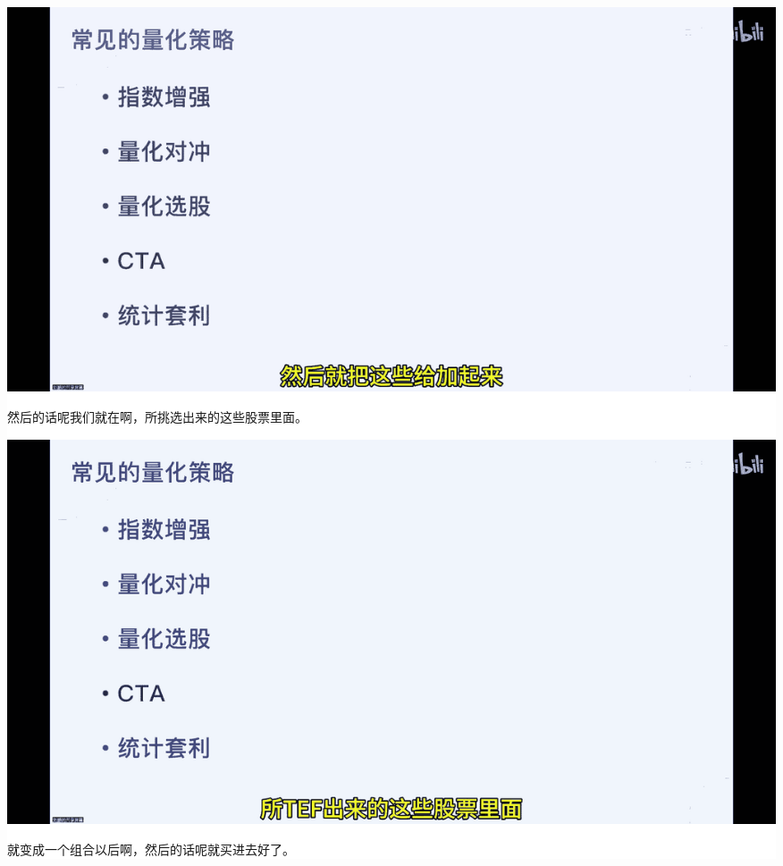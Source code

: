 ![](img/901982d96b3ce77c1f136df2f8443133_44.png)

然后的话呢我们就在啊，所挑选出来的这些股票里面。

![](img/901982d96b3ce77c1f136df2f8443133_46.png)

就变成一个组合以后啊，然后的话呢就买进去好了。

